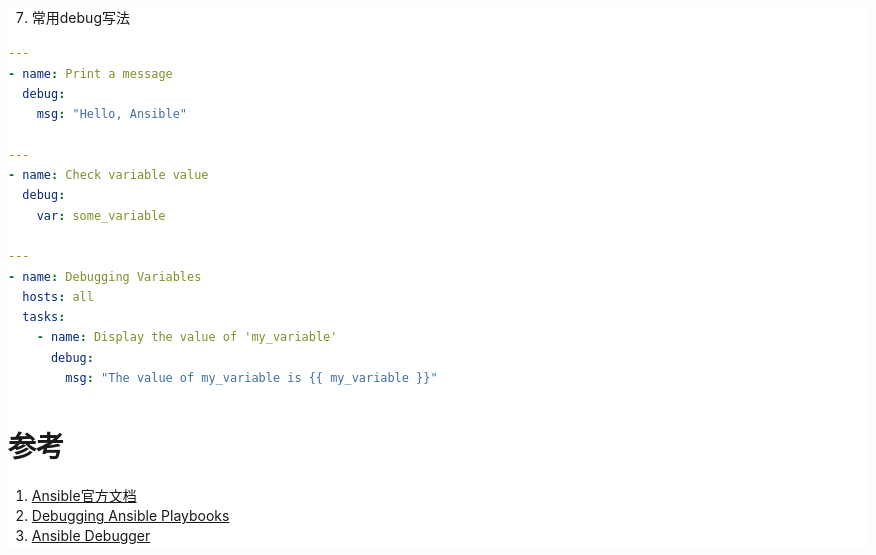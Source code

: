 7. 常用debug写法

```yaml
---
- name: Print a message
  debug:
    msg: "Hello, Ansible"

---
- name: Check variable value
  debug:
    var: some_variable

---
- name: Debugging Variables
  hosts: all
  tasks:
    - name: Display the value of 'my_variable'
      debug:
        msg: "The value of my_variable is {{ my_variable }}"

```



# 参考
1. [Ansible官方文档](https://docs.ansible.com/ansible/latest/index.html)
2. [Debugging Ansible Playbooks](https://medium.com/@vinoji2005/day-20-debugging-ansible-playbooks-essential-techniques-35d1576847ffl)
3. [Ansible Debugger](https://docs.ansible.com/ansible/latest/user_guide/playbooks_debugger.html)



